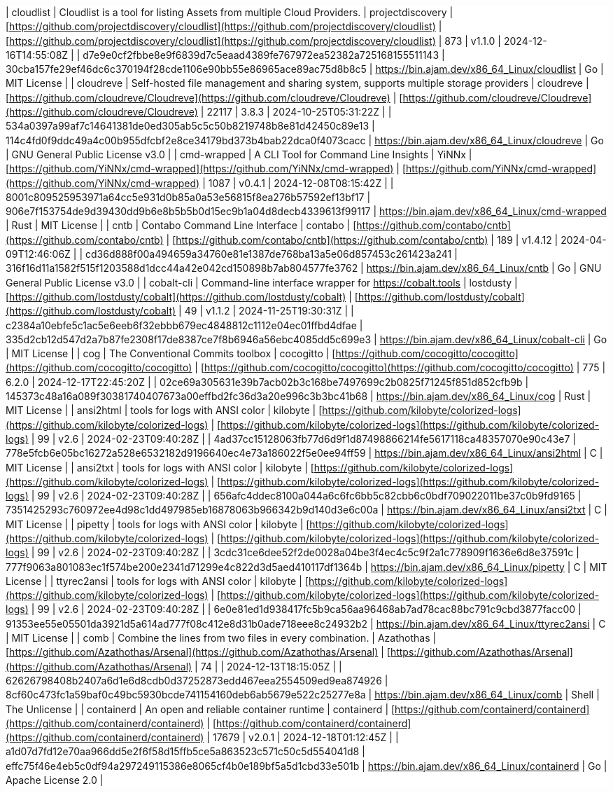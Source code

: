 | cloudlist | Cloudlist is a tool for listing Assets from multiple Cloud Providers. | projectdiscovery | [https://github.com/projectdiscovery/cloudlist](https://github.com/projectdiscovery/cloudlist) | [https://github.com/projectdiscovery/cloudlist](https://github.com/projectdiscovery/cloudlist) | 873 | v1.1.0 | 2024-12-16T14:55:08Z |  | d7e9e0cf2fbbe8e9f6839d7c5eaad4389fe767972ea52382a725168155511143 | 30cba157fe29ef46dc6c370194f28cde1106e90bb55e86965ace89ac75d8b8c5 | https://bin.ajam.dev/x86_64_Linux/cloudlist | Go | MIT License |
| cloudreve | Self-hosted file management and sharing system, supports multiple storage providers | cloudreve | [https://github.com/cloudreve/Cloudreve](https://github.com/cloudreve/Cloudreve) | [https://github.com/cloudreve/Cloudreve](https://github.com/cloudreve/Cloudreve) | 22117 | 3.8.3 | 2024-10-25T05:31:22Z |  | 534a0397a99af7c14641381de0ed305ab5c5c50b8219748b8e81d42450c89e13 | 114c4fd0f9ddc49a4c00b955dfcbf2e8ce34179bd373b4bab22dca0f4073cacc | https://bin.ajam.dev/x86_64_Linux/cloudreve | Go | GNU General Public License v3.0 |
| cmd-wrapped | A CLI Tool for Command Line Insights | YiNNx | [https://github.com/YiNNx/cmd-wrapped](https://github.com/YiNNx/cmd-wrapped) | [https://github.com/YiNNx/cmd-wrapped](https://github.com/YiNNx/cmd-wrapped) | 1087 | v0.4.1 | 2024-12-08T08:15:42Z |  | 8001c809525953971a64cc5e931d0b85a0a53e56815f8ea276b57592ef13bf17 | 906e7f153754de9d39430dd9b6e8b5b5b0d15ec9b1a04d8decb4339613f99117 | https://bin.ajam.dev/x86_64_Linux/cmd-wrapped | Rust | MIT License |
| cntb | Contabo Command Line Interface | contabo | [https://github.com/contabo/cntb](https://github.com/contabo/cntb) | [https://github.com/contabo/cntb](https://github.com/contabo/cntb) | 189 | v1.4.12 | 2024-04-09T12:46:06Z |  | cd36d888f00a494659a34760e81e1387de768ba13a5e06d857453c261423a241 | 316f16d11a1582f515f1203588d1dcc44a42e042cd150898b7ab804577fe3762 | https://bin.ajam.dev/x86_64_Linux/cntb | Go | GNU General Public License v3.0 |
| cobalt-cli | Command-line interface wrapper for https://cobalt.tools | lostdusty | [https://github.com/lostdusty/cobalt](https://github.com/lostdusty/cobalt) | [https://github.com/lostdusty/cobalt](https://github.com/lostdusty/cobalt) | 49 | v1.1.2 | 2024-11-25T19:30:31Z |  | c2384a10ebfe5c1ac5e6eeb6f32ebbb679ec4848812c1112e04ec01ffbd4dfae | 335d2cb12d547d2a7b87fe2308f17de8387ce7f8b6946a56ebc4085dd5c699e3 | https://bin.ajam.dev/x86_64_Linux/cobalt-cli | Go | MIT License |
| cog | The Conventional Commits toolbox | cocogitto | [https://github.com/cocogitto/cocogitto](https://github.com/cocogitto/cocogitto) | [https://github.com/cocogitto/cocogitto](https://github.com/cocogitto/cocogitto) | 775 | 6.2.0 | 2024-12-17T22:45:20Z |  | 02ce69a305631e39b7acb02b3c168be7497699c2b0825f71245f851d852cfb9b | 145373c48a16a089f30381740407673a00effbd2fc36d3a20e996c3b3bc41b68 | https://bin.ajam.dev/x86_64_Linux/cog | Rust | MIT License |
| ansi2html | tools for logs with ANSI color | kilobyte | [https://github.com/kilobyte/colorized-logs](https://github.com/kilobyte/colorized-logs) | [https://github.com/kilobyte/colorized-logs](https://github.com/kilobyte/colorized-logs) | 99 | v2.6 | 2024-02-23T09:40:28Z |  | 4ad37cc15128063fb77d6d9f1d87498866214fe5617118ca48357070e90c43e7 | 778e5fcb6e05bc16272a528e6532182d9196640ec4e73a186022f5e0ee94ff59 | https://bin.ajam.dev/x86_64_Linux/ansi2html | C | MIT License |
| ansi2txt | tools for logs with ANSI color | kilobyte | [https://github.com/kilobyte/colorized-logs](https://github.com/kilobyte/colorized-logs) | [https://github.com/kilobyte/colorized-logs](https://github.com/kilobyte/colorized-logs) | 99 | v2.6 | 2024-02-23T09:40:28Z |  | 656afc4ddec8100a044a6c6fc6bb5c82cbb6c0bdf709022011be37c0b9fd9165 | 7351425293c760972ee4d98c1dd497985eb16878063b966342b9d140d3e6c00a | https://bin.ajam.dev/x86_64_Linux/ansi2txt | C | MIT License |
| pipetty | tools for logs with ANSI color | kilobyte | [https://github.com/kilobyte/colorized-logs](https://github.com/kilobyte/colorized-logs) | [https://github.com/kilobyte/colorized-logs](https://github.com/kilobyte/colorized-logs) | 99 | v2.6 | 2024-02-23T09:40:28Z |  | 3cdc31ce6dee52f2de0028a04be3f4ec4c5c9f2a1c778909f1636e6d8e37591c | 777f9063a801083ec1f574be200e2341d71299e4c822d3d5aed410117df1364b | https://bin.ajam.dev/x86_64_Linux/pipetty | C | MIT License |
| ttyrec2ansi | tools for logs with ANSI color | kilobyte | [https://github.com/kilobyte/colorized-logs](https://github.com/kilobyte/colorized-logs) | [https://github.com/kilobyte/colorized-logs](https://github.com/kilobyte/colorized-logs) | 99 | v2.6 | 2024-02-23T09:40:28Z |  | 6e0e81ed1d938417fc5b9ca56aa96468ab7ad78cac88bc791c9cbd3877facc00 | 91353ee55e05501da3921d5a614ad777f08c412e8d31b0ade718eee8c24932b2 | https://bin.ajam.dev/x86_64_Linux/ttyrec2ansi | C | MIT License |
| comb | Combine the lines from two files in every combination. | Azathothas | [https://github.com/Azathothas/Arsenal](https://github.com/Azathothas/Arsenal) | [https://github.com/Azathothas/Arsenal](https://github.com/Azathothas/Arsenal) | 74 |  | 2024-12-13T18:15:05Z |  | 62626798408b2407a6d1e6d8cdb0d37252873edd467eea2554509ed9ea874926 | 8cf60c473fc1a59baf0c49bc5930bcde741154160deb6ab5679e522c25277e8a | https://bin.ajam.dev/x86_64_Linux/comb | Shell | The Unlicense |
| containerd | An open and reliable container runtime | containerd | [https://github.com/containerd/containerd](https://github.com/containerd/containerd) | [https://github.com/containerd/containerd](https://github.com/containerd/containerd) | 17679 | v2.0.1 | 2024-12-18T01:12:45Z |  | a1d07d7fd12e70aa966dd5e2f6f58d15ffb5ce5a863523c571c50c5d554041d8 | effc75f46e4eb5c0df94a297249115386e8065cf4b0e189bf5a5d1cbd33e501b | https://bin.ajam.dev/x86_64_Linux/containerd | Go | Apache License 2.0 |